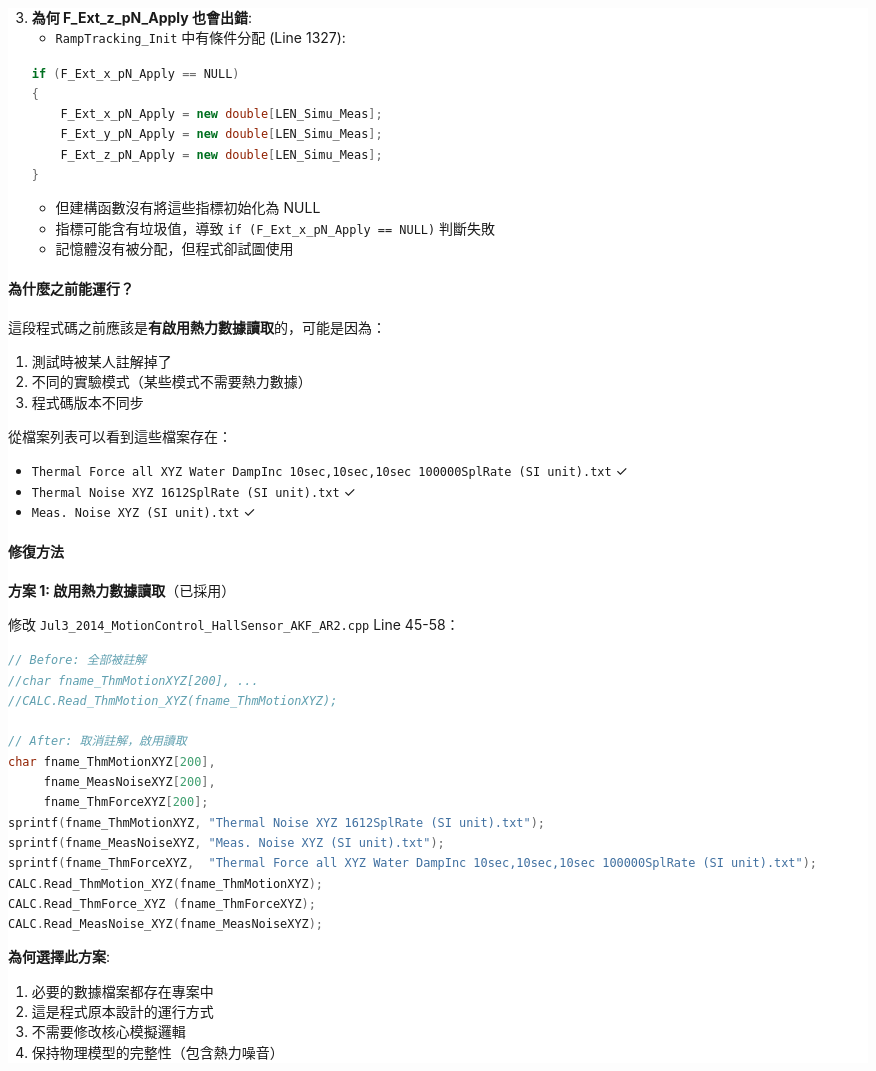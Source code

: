3. **為何 F_Ext_z_pN_Apply 也會出錯**:
   - `RampTracking_Init` 中有條件分配 (Line 1327):
   ```cpp
   if (F_Ext_x_pN_Apply == NULL)
   {
       F_Ext_x_pN_Apply = new double[LEN_Simu_Meas];
       F_Ext_y_pN_Apply = new double[LEN_Simu_Meas];
       F_Ext_z_pN_Apply = new double[LEN_Simu_Meas];
   }
   ```
   - 但建構函數沒有將這些指標初始化為 NULL
   - 指標可能含有垃圾值，導致 `if (F_Ext_x_pN_Apply == NULL)` 判斷失敗
   - 記憶體沒有被分配，但程式卻試圖使用

#### 為什麼之前能運行？

這段程式碼之前應該是**有啟用熱力數據讀取**的，可能是因為：
1. 測試時被某人註解掉了
2. 不同的實驗模式（某些模式不需要熱力數據）
3. 程式碼版本不同步

從檔案列表可以看到這些檔案存在：
- `Thermal Force all XYZ Water DampInc 10sec,10sec,10sec 100000SplRate (SI unit).txt` ✓
- `Thermal Noise XYZ 1612SplRate (SI unit).txt` ✓
- `Meas. Noise XYZ (SI unit).txt` ✓

#### 修復方法

**方案 1: 啟用熱力數據讀取**（已採用）

修改 `Jul3_2014_MotionControl_HallSensor_AKF_AR2.cpp` Line 45-58：

```cpp
// Before: 全部被註解
//char fname_ThmMotionXYZ[200], ...
//CALC.Read_ThmMotion_XYZ(fname_ThmMotionXYZ);

// After: 取消註解，啟用讀取
char fname_ThmMotionXYZ[200],
     fname_MeasNoiseXYZ[200],
     fname_ThmForceXYZ[200];
sprintf(fname_ThmMotionXYZ, "Thermal Noise XYZ 1612SplRate (SI unit).txt");
sprintf(fname_MeasNoiseXYZ, "Meas. Noise XYZ (SI unit).txt");
sprintf(fname_ThmForceXYZ,  "Thermal Force all XYZ Water DampInc 10sec,10sec,10sec 100000SplRate (SI unit).txt");
CALC.Read_ThmMotion_XYZ(fname_ThmMotionXYZ);
CALC.Read_ThmForce_XYZ (fname_ThmForceXYZ);
CALC.Read_MeasNoise_XYZ(fname_MeasNoiseXYZ);
```

**為何選擇此方案**:
1. 必要的數據檔案都存在專案中
2. 這是程式原本設計的運行方式
3. 不需要修改核心模擬邏輯
4. 保持物理模型的完整性（包含熱力噪音）
